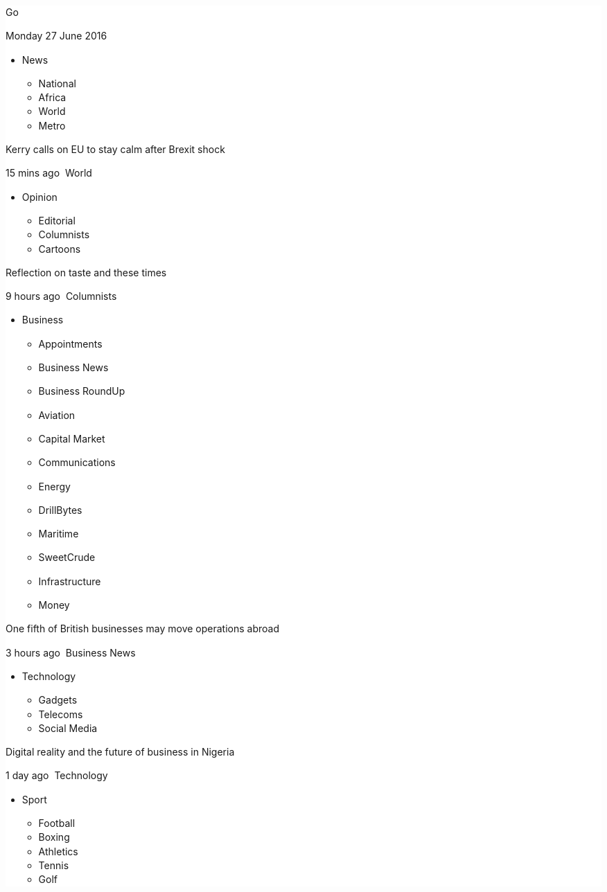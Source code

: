 Go

Monday 27 June 2016

  * News

    * National
    * Africa
    * World
    * Metro

Kerry calls on EU to stay calm after Brexit shock

15 mins ago  World

  * Opinion

    * Editorial
    * Columnists
    * Cartoons

Reflection on taste and these times

9 hours ago  Columnists

  * Business

    * Appointments
    * Business News
    * Business RoundUp
    * Aviation
    * Capital Market
    * Communications
    * Energy

    * DrillBytes
    * Maritime
    * SweetCrude
    * Infrastructure
    * Money

One fifth of British businesses may move operations abroad

3 hours ago  Business News

  * Technology

    * Gadgets
    * Telecoms
    * Social Media

Digital reality and the future of business in Nigeria

1 day ago  Technology

  * Sport

    * Football
    * Boxing
    * Athletics
    * Tennis
    * Golf
